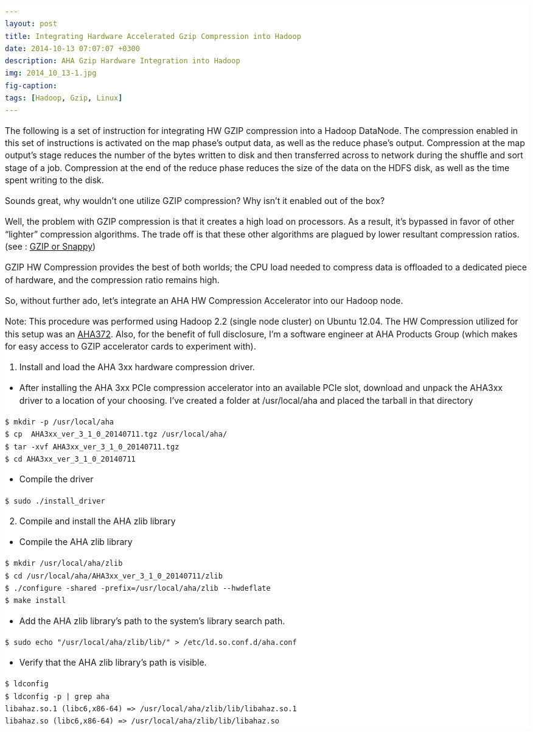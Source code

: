```yaml
---
layout: post
title: Integrating Hardware Accelerated Gzip Compression into Hadoop
date: 2014-10-13 07:07:07 +0300
description: AHA Gzip Hardware Integration into Hadoop
img: 2014_10_13-1.jpg
fig-caption:
tags: [Hadoop, Gzip, Linux]
---
```

The following is a set of instruction for integrating HW GZIP compression into a Hadoop DataNode. The compression enabled in this set of instructions is activated on the map phase’s output data, as well as the reduce phase’s output. Compression at the map output’s stage reduces the number of the bytes written to disk and then transferred across to network during the shuffle and sort stage of a job. Compression at the end of the reduce phase reduces the size of the data on the HDFS disk, as well as the time spent writing to the disk.

Sounds great, why wouldn’t one utilize GZIP compression? Why isn’t it enabled out of the box?

Well, the problem with GZIP compression is that it creates a high load on processors. As a result, it’s bypassed in favor of other “lighter” compression algorithms. The trade off is that these other algorithms are plagued by lower resultant compression ratios. (see : [GZIP or Snappy](http://geekmantra.wordpress.com/2013/03/28/compression-in-kafka-gzip-or-snappy/))

GZIP HW Compression provides the best of both worlds; the CPU load needed to compress data is offloaded to a dedicated piece of hardware, and the compression ratio remains high.

So, without further ado, let’s integrate an AHA HW Compression Accelerator into our Hadoop node.

Note: This procedure was performed using Hadoop 2.2 (single node cluster) on Ubuntu 12.04. The HW Compression utilized for this setup was an [AHA372](http://www.aha.com/data-compression/). Also, for the benefit of full disclosure, I’m a software engineer at AHA Products Group (which makes for easy access to GZIP accelerator cards to experiment with).

 1. Install and load the AHA 3xx hardware compression driver.  
  * After installing the AHA 3xx PCIe compression accelerator into an available PCIe slot, download and unpack the AHA3xx driver to a location of your choosing. I’ve created a folder at /usr/local/aha and placed the tarball in that directory
   ````
   $ mkdir -p /usr/local/aha
   $ cp  AHA3xx_ver_3_1_0_20140711.tgz /usr/local/aha/
   $ tar -xvf AHA3xx_ver_3_1_0_20140711.tgz
   $ cd AHA3xx_ver_3_1_0_20140711
   ````
  * Compile the driver
   ```
   $ sudo ./install_driver
   ```

 2. Compile and install the AHA zlib library  
  * Compile the AHA zlib library
   ````
   $ mkdir /usr/local/aha/zlib
   $ cd /usr/local/aha/AHA3xx_ver_3_1_0_20140711/zlib
   $ ./configure -shared -prefix=/usr/local/aha/zlib --hwdeflate
   $ make install
   ````
  * Add the AHA zlib library’s path to the system’s library search path.
   ```
   $ sudo echo "/usr/local/aha/zlib/lib/" > /etc/ld.so.conf.d/aha.conf
   ```
  * Verify that the AHA zlib library’s path is visible.  
   ```
   $ ldconfig
   $ ldconfig -p | grep aha
   libahaz.so.1 (libc6,x86-64) => /usr/local/aha/zlib/lib/libahaz.so.1
   libahaz.so (libc6,x86-64) => /usr/local/aha/zlib/lib/libahaz.so
   ```